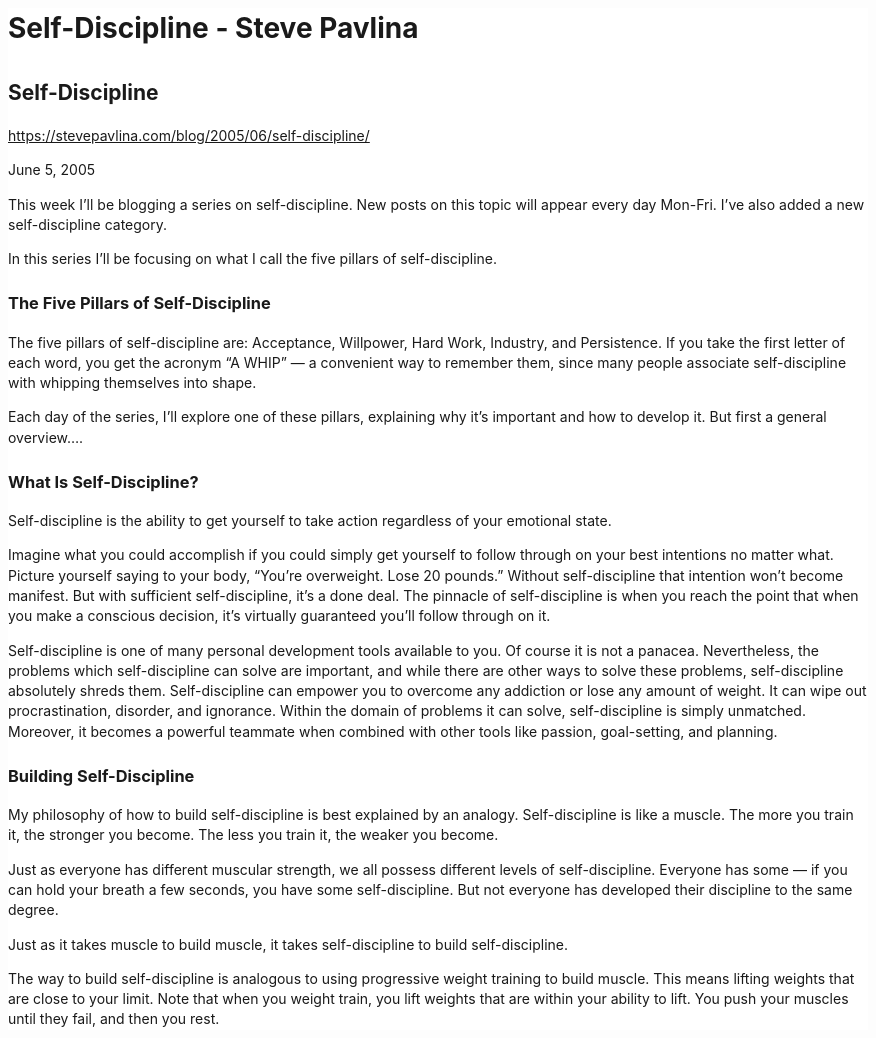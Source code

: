 # Self-Discipline - Steve Pavlina

## Self-Discipline

https://stevepavlina.com/blog/2005/06/self-discipline/

June 5, 2005

This week I’ll be blogging a series on self-discipline. New posts on this topic will appear every day Mon-Fri. I’ve also added a new self-discipline category.

In this series I’ll be focusing on what I call the five pillars of self-discipline.

### The Five Pillars of Self-Discipline

The five pillars of self-discipline are: Acceptance, Willpower, Hard Work, Industry, and Persistence. If you take the first letter of each word, you get the acronym “A WHIP” — a convenient way to remember them, since many people associate self-discipline with whipping themselves into shape.

Each day of the series, I’ll explore one of these pillars, explaining why it’s important and how to develop it. But first a general overview….

### What Is Self-Discipline?

Self-discipline is the ability to get yourself to take action regardless of your emotional state.

Imagine what you could accomplish if you could simply get yourself to follow through on your best intentions no matter what. Picture yourself saying to your body, “You’re overweight. Lose 20 pounds.” Without self-discipline that intention won’t become manifest. But with sufficient self-discipline, it’s a done deal. The pinnacle of self-discipline is when you reach the point that when you make a conscious decision, it’s virtually guaranteed you’ll follow through on it.

Self-discipline is one of many personal development tools available to you. Of course it is not a panacea. Nevertheless, the problems which self-discipline can solve are important, and while there are other ways to solve these problems, self-discipline absolutely shreds them. Self-discipline can empower you to overcome any addiction or lose any amount of weight. It can wipe out procrastination, disorder, and ignorance. Within the domain of problems it can solve, self-discipline is simply unmatched. Moreover, it becomes a powerful teammate when combined with other tools like passion, goal-setting, and planning.

### Building Self-Discipline

My philosophy of how to build self-discipline is best explained by an analogy. Self-discipline is like a muscle. The more you train it, the stronger you become. The less you train it, the weaker you become.

Just as everyone has different muscular strength, we all possess different levels of self-discipline. Everyone has some — if you can hold your breath a few seconds, you have some self-discipline. But not everyone has developed their discipline to the same degree.

Just as it takes muscle to build muscle, it takes self-discipline to build self-discipline.

The way to build self-discipline is analogous to using progressive weight training to build muscle. This means lifting weights that are close to your limit. Note that when you weight train, you lift weights that are within your ability to lift. You push your muscles until they fail, and then you rest.
